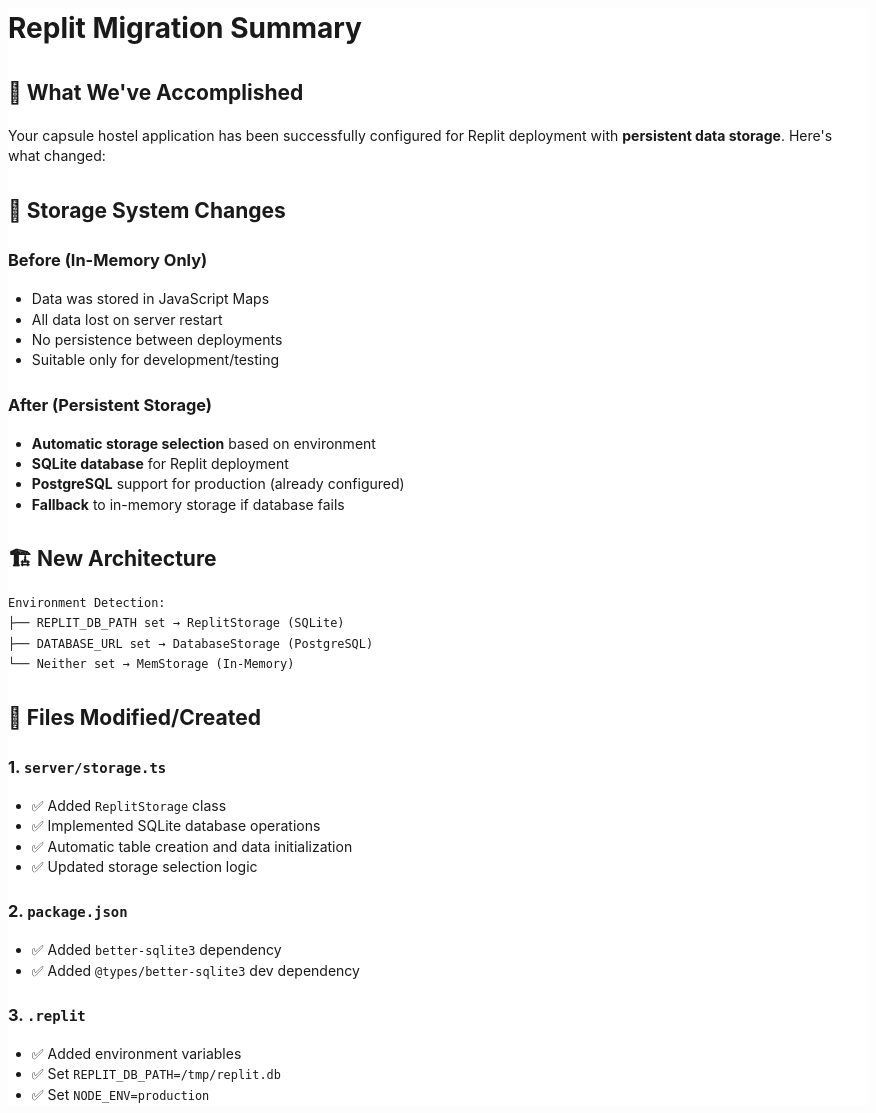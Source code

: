 # Replit Migration Summary

## 🎯 What We've Accomplished

Your capsule hostel application has been successfully configured for Replit deployment with **persistent data storage**. Here's what changed:

## 🔄 Storage System Changes

### Before (In-Memory Only)
- Data was stored in JavaScript Maps
- All data lost on server restart
- No persistence between deployments
- Suitable only for development/testing

### After (Persistent Storage)
- **Automatic storage selection** based on environment
- **SQLite database** for Replit deployment
- **PostgreSQL** support for production (already configured)
- **Fallback** to in-memory storage if database fails

## 🏗️ New Architecture

```
Environment Detection:
├── REPLIT_DB_PATH set → ReplitStorage (SQLite)
├── DATABASE_URL set → DatabaseStorage (PostgreSQL)  
└── Neither set → MemStorage (In-Memory)
```

## 📁 Files Modified/Created

### 1. `server/storage.ts`
- ✅ Added `ReplitStorage` class
- ✅ Implemented SQLite database operations
- ✅ Automatic table creation and data initialization
- ✅ Updated storage selection logic

### 2. `package.json`
- ✅ Added `better-sqlite3` dependency
- ✅ Added `@types/better-sqlite3` dev dependency

### 3. `.replit`
- ✅ Added environment variables
- ✅ Set `REPLIT_DB_PATH=/tmp/replit.db`
- ✅ Set `NODE_ENV=production`
